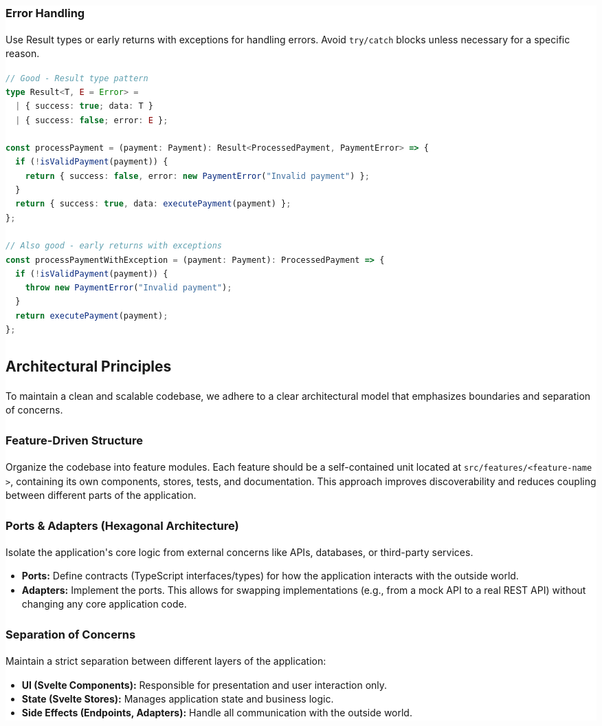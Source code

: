 ### Error Handling

Use Result types or early returns with exceptions for handling errors. Avoid `try/catch` blocks unless necessary for a specific reason.

```typescript
// Good - Result type pattern
type Result<T, E = Error> =
  | { success: true; data: T }
  | { success: false; error: E };

const processPayment = (payment: Payment): Result<ProcessedPayment, PaymentError> => {
  if (!isValidPayment(payment)) {
    return { success: false, error: new PaymentError("Invalid payment") };
  }
  return { success: true, data: executePayment(payment) };
};

// Also good - early returns with exceptions
const processPaymentWithException = (payment: Payment): ProcessedPayment => {
  if (!isValidPayment(payment)) {
    throw new PaymentError("Invalid payment");
  }
  return executePayment(payment);
};
```

## Architectural Principles

To maintain a clean and scalable codebase, we adhere to a clear architectural model that emphasizes boundaries and separation of concerns.

### Feature-Driven Structure
Organize the codebase into feature modules. Each feature should be a self-contained unit located at `src/features/<feature-name>`, containing its own components, stores, tests, and documentation. This approach improves discoverability and reduces coupling between different parts of the application.

### Ports & Adapters (Hexagonal Architecture)
Isolate the application's core logic from external concerns like APIs, databases, or third-party services.
- **Ports:** Define contracts (TypeScript interfaces/types) for how the application interacts with the outside world.
- **Adapters:** Implement the ports. This allows for swapping implementations (e.g., from a mock API to a real REST API) without changing any core application code.

### Separation of Concerns
Maintain a strict separation between different layers of the application:
- **UI (Svelte Components):** Responsible for presentation and user interaction only.
- **State (Svelte Stores):** Manages application state and business logic.
- **Side Effects (Endpoints, Adapters):** Handle all communication with the outside world.
